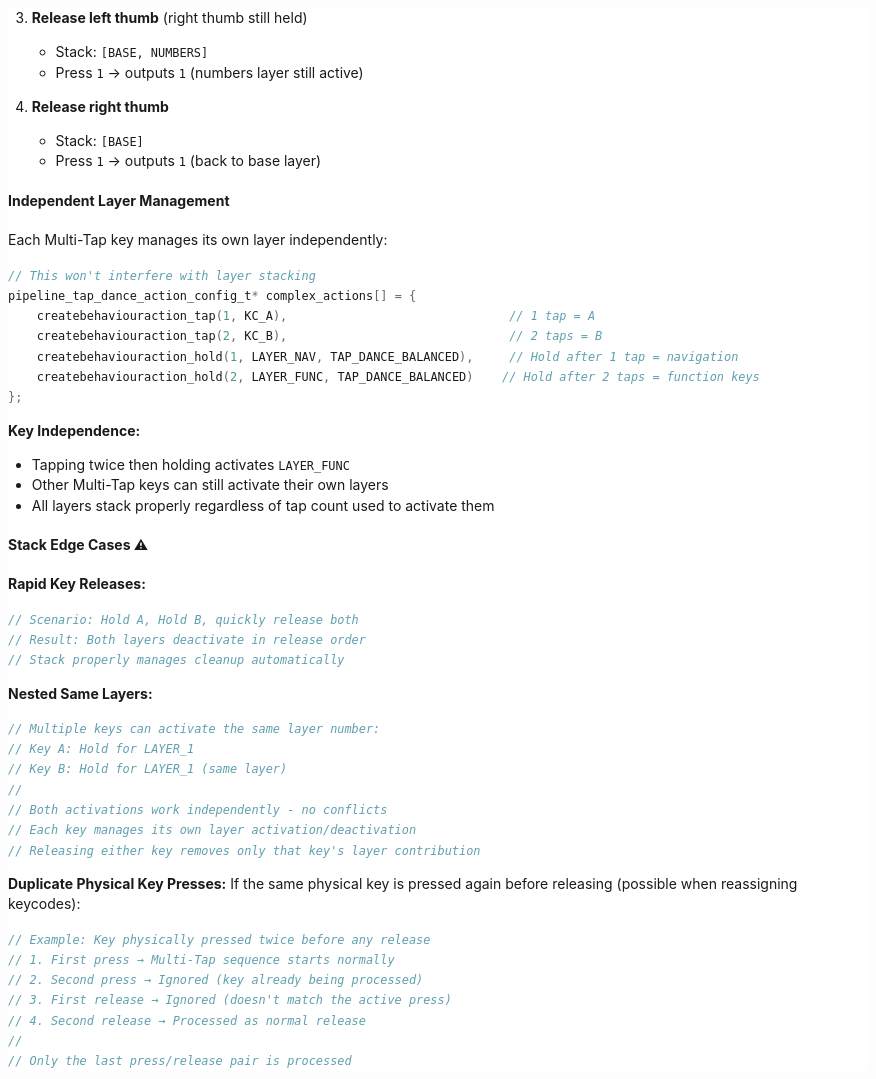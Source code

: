 3. **Release left thumb** (right thumb still held)
   - Stack: `[BASE, NUMBERS]`
   - Press `1` → outputs `1` (numbers layer still active)

4. **Release right thumb**
   - Stack: `[BASE]`
   - Press `1` → outputs `1` (back to base layer)

#### Independent Layer Management

Each Multi-Tap key manages its own layer independently:

```c
// This won't interfere with layer stacking
pipeline_tap_dance_action_config_t* complex_actions[] = {
    createbehaviouraction_tap(1, KC_A),                               // 1 tap = A
    createbehaviouraction_tap(2, KC_B),                               // 2 taps = B  
    createbehaviouraction_hold(1, LAYER_NAV, TAP_DANCE_BALANCED),     // Hold after 1 tap = navigation
    createbehaviouraction_hold(2, LAYER_FUNC, TAP_DANCE_BALANCED)    // Hold after 2 taps = function keys
};
```

**Key Independence:**
- Tapping twice then holding activates `LAYER_FUNC`
- Other Multi-Tap keys can still activate their own layers
- All layers stack properly regardless of tap count used to activate them

#### Stack Edge Cases ⚠️

**Rapid Key Releases:**
```c
// Scenario: Hold A, Hold B, quickly release both
// Result: Both layers deactivate in release order
// Stack properly manages cleanup automatically
```

**Nested Same Layers:**
```c
// Multiple keys can activate the same layer number:
// Key A: Hold for LAYER_1
// Key B: Hold for LAYER_1 (same layer)
// 
// Both activations work independently - no conflicts
// Each key manages its own layer activation/deactivation
// Releasing either key removes only that key's layer contribution
```

**Duplicate Physical Key Presses:**
If the same physical key is pressed again before releasing (possible when reassigning keycodes):
```c
// Example: Key physically pressed twice before any release
// 1. First press → Multi-Tap sequence starts normally
// 2. Second press → Ignored (key already being processed)
// 3. First release → Ignored (doesn't match the active press)
// 4. Second release → Processed as normal release
//
// Only the last press/release pair is processed
```
